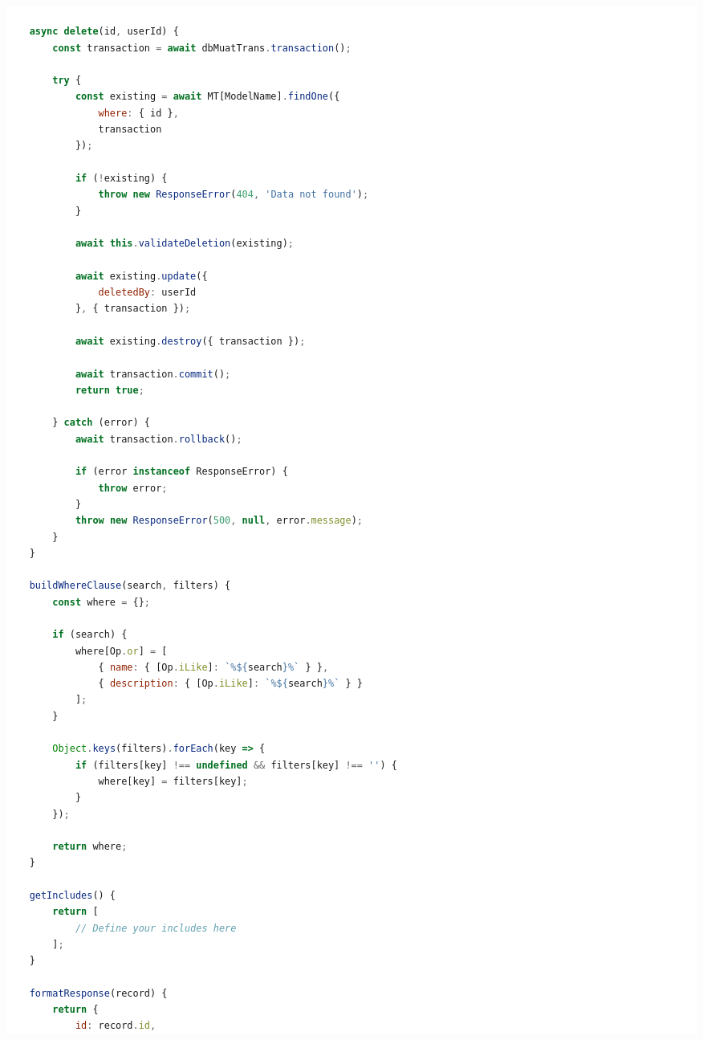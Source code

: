 ```javascript

    async delete(id, userId) {
        const transaction = await dbMuatTrans.transaction();
        
        try {
            const existing = await MT[ModelName].findOne({
                where: { id },
                transaction
            });

            if (!existing) {
                throw new ResponseError(404, 'Data not found');
            }

            await this.validateDeletion(existing);

            await existing.update({
                deletedBy: userId
            }, { transaction });
            
            await existing.destroy({ transaction });

            await transaction.commit();
            return true;

        } catch (error) {
            await transaction.rollback();
            
            if (error instanceof ResponseError) {
                throw error;
            }
            throw new ResponseError(500, null, error.message);
        }
    }

    buildWhereClause(search, filters) {
        const where = {};

        if (search) {
            where[Op.or] = [
                { name: { [Op.iLike]: `%${search}%` } },
                { description: { [Op.iLike]: `%${search}%` } }
            ];
        }

        Object.keys(filters).forEach(key => {
            if (filters[key] !== undefined && filters[key] !== '') {
                where[key] = filters[key];
            }
        });

        return where;
    }

    getIncludes() {
        return [
            // Define your includes here
        ];
    }

    formatResponse(record) {
        return {
            id: record.id,
```